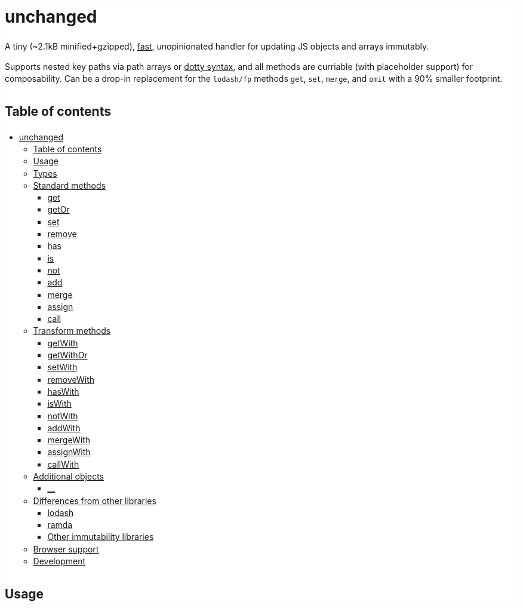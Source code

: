 # unchanged

A tiny (~2.1kB minified+gzipped), [fast](https://github.com/planttheidea/unchanged/blob/master/benchmark_results.csv), unopinionated handler for updating JS objects and arrays immutably.

Supports nested key paths via path arrays or [dotty syntax](https://github.com/planttheidea/pathington), and all methods are curriable (with placeholder support) for composability. Can be a drop-in replacement for the `lodash/fp` methods `get`, `set`, `merge`, and `omit` with a 90% smaller footprint.

## Table of contents

- [unchanged](#unchanged)
  - [Table of contents](#Table-of-contents)
  - [Usage](#Usage)
  - [Types](#Types)
  - [Standard methods](#Standard-methods)
    - [get](#get)
    - [getOr](#getOr)
    - [set](#set)
    - [remove](#remove)
    - [has](#has)
    - [is](#is)
    - [not](#not)
    - [add](#add)
    - [merge](#merge)
    - [assign](#assign)
    - [call](#call)
  - [Transform methods](#Transform-methods)
    - [getWith](#getWith)
    - [getWithOr](#getWithOr)
    - [setWith](#setWith)
    - [removeWith](#removeWith)
    - [hasWith](#hasWith)
    - [isWith](#isWith)
    - [notWith](#notWith)
    - [addWith](#addWith)
    - [mergeWith](#mergeWith)
    - [assignWith](#assignWith)
    - [callWith](#callWith)
  - [Additional objects](#Additional-objects)
    - [\_\_](#)
  - [Differences from other libraries](#Differences-from-other-libraries)
    - [lodash](#lodash)
    - [ramda](#ramda)
    - [Other immutability libraries](#Other-immutability-libraries)
  - [Browser support](#Browser-support)
  - [Development](#Development)

## Usage
